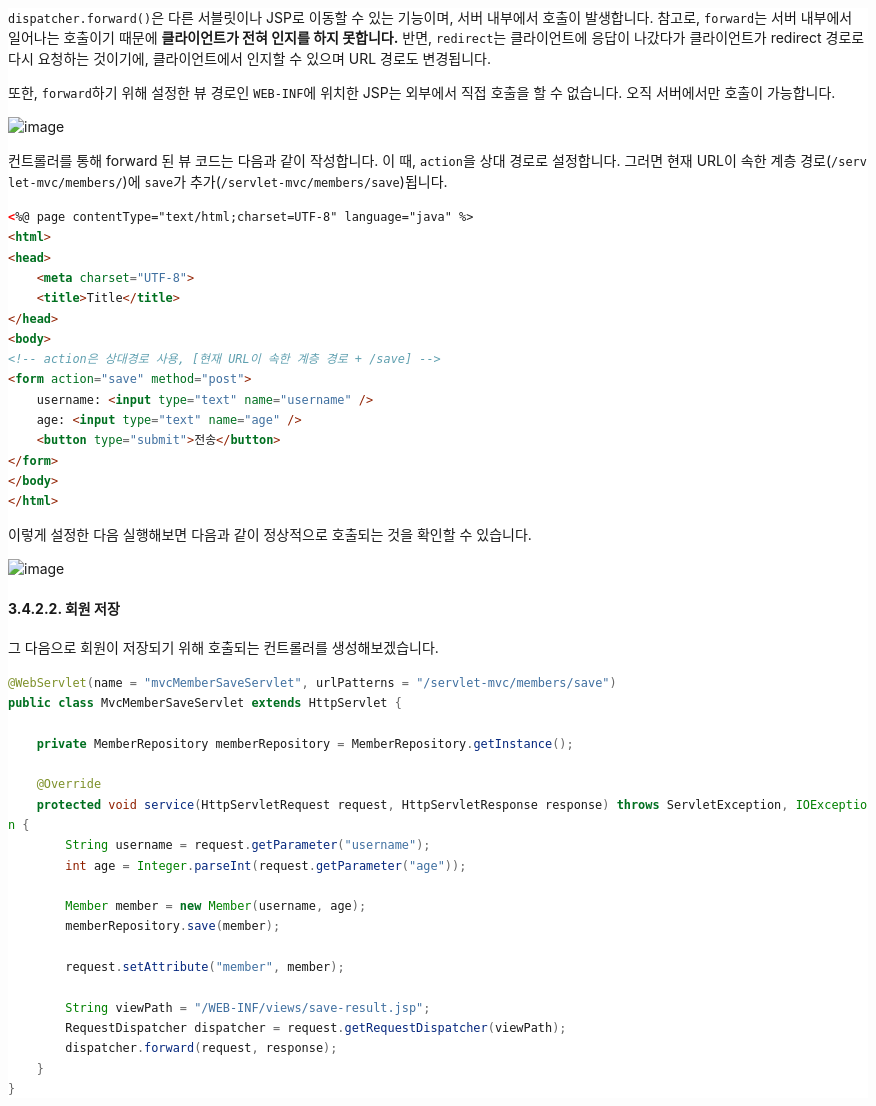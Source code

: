 `dispatcher.forward()`은 다른 서블릿이나 JSP로 이동할 수 있는 기능이며, 서버 내부에서 호출이 발생합니다. 참고로, `forward`는 서버 내부에서 일어나는 호출이기 때문에 **클라이언트가 전혀 인지를 하지 못합니다.** 반면, `redirect`는 클라이언트에 응답이 나갔다가 클라이언트가 redirect 경로로 다시 요청하는 것이기에, 클라이언트에서 인지할 수 있으며 URL 경로도 변경됩니다.

또한, `forward`하기 위해 설정한 뷰 경로인 `WEB-INF`에 위치한 JSP는 외부에서 직접 호출을 할 수 없습니다. 오직 서버에서만 호출이 가능합니다.

<img width="503" alt="image" src="https://github.com/Kim-SuBin/TIL/assets/46712693/e6010d37-e287-4c1d-87ae-13f93426c851">

컨트롤러를 통해 forward 된 뷰 코드는 다음과 같이 작성합니다. 이 때, `action`을 상대 경로로 설정합니다. 그러면 현재 URL이 속한 계층 경로(`/servlet-mvc/members/`)에 `save`가 추가(`/servlet-mvc/members/save`)됩니다.

```html
<%@ page contentType="text/html;charset=UTF-8" language="java" %>
<html>
<head>
    <meta charset="UTF-8">
    <title>Title</title>
</head>
<body>
<!-- action은 상대경로 사용, [현재 URL이 속한 계층 경로 + /save] -->
<form action="save" method="post">
    username: <input type="text" name="username" />
    age: <input type="text" name="age" />
    <button type="submit">전송</button>
</form>
</body>
</html>
```

이렇게 설정한 다음 실행해보면 다음과 같이 정상적으로 호출되는 것을 확인할 수 있습니다.

<img width="475" alt="image" src="https://github.com/Kim-SuBin/TIL/assets/46712693/e5727131-5657-43c3-ac22-386a8bac889a">

#### 3.4.2.2. 회원 저장

그 다음으로 회원이 저장되기 위해 호출되는 컨트롤러를 생성해보겠습니다.

```java
@WebServlet(name = "mvcMemberSaveServlet", urlPatterns = "/servlet-mvc/members/save")
public class MvcMemberSaveServlet extends HttpServlet {

    private MemberRepository memberRepository = MemberRepository.getInstance();

    @Override
    protected void service(HttpServletRequest request, HttpServletResponse response) throws ServletException, IOException {
        String username = request.getParameter("username");
        int age = Integer.parseInt(request.getParameter("age"));

        Member member = new Member(username, age);
        memberRepository.save(member);

        request.setAttribute("member", member);

        String viewPath = "/WEB-INF/views/save-result.jsp";
        RequestDispatcher dispatcher = request.getRequestDispatcher(viewPath);
        dispatcher.forward(request, response);
    }
}
```
